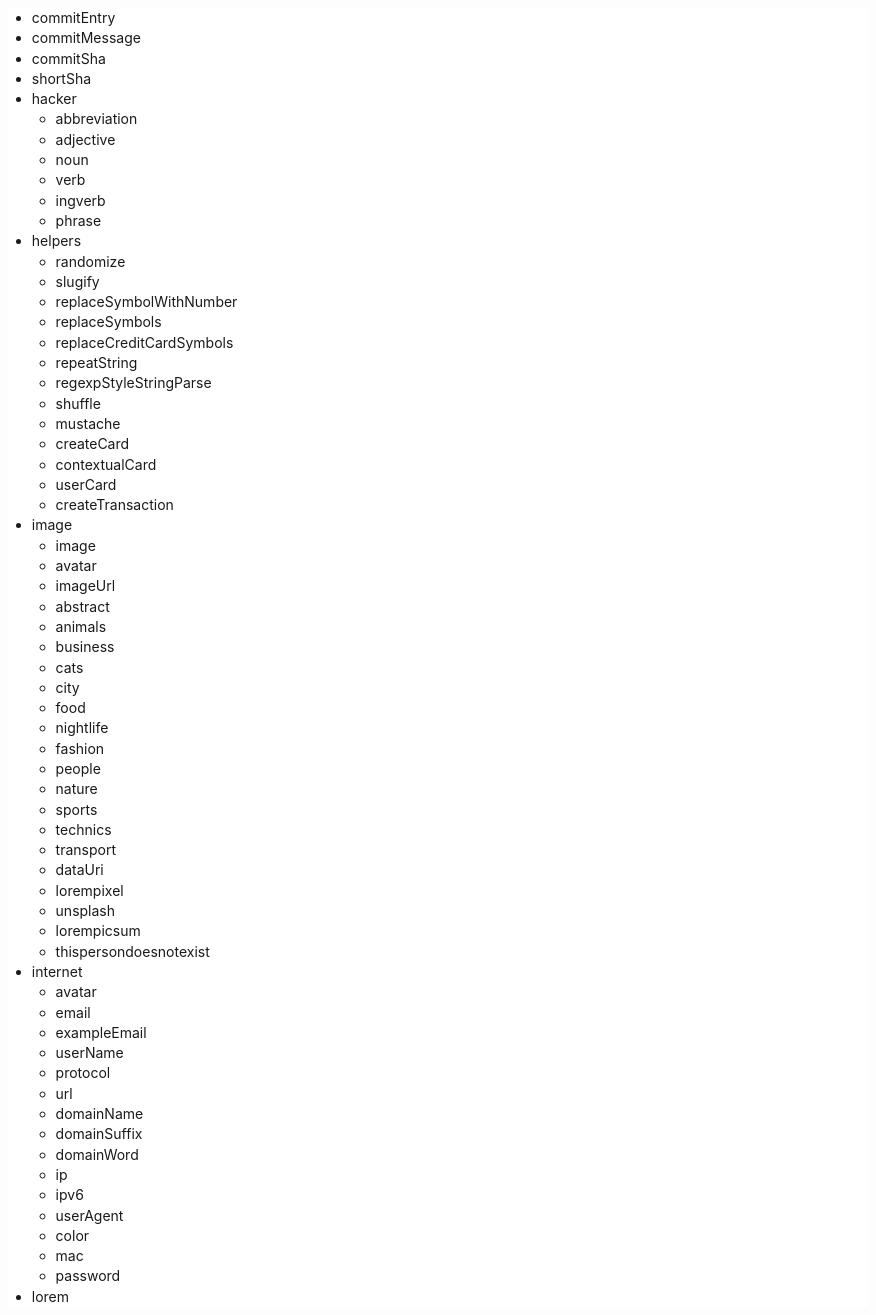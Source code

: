   * commitEntry
  * commitMessage
  * commitSha
  * shortSha
* hacker
  * abbreviation
  * adjective
  * noun
  * verb
  * ingverb
  * phrase
* helpers
  * randomize
  * slugify
  * replaceSymbolWithNumber
  * replaceSymbols
  * replaceCreditCardSymbols
  * repeatString
  * regexpStyleStringParse
  * shuffle
  * mustache
  * createCard
  * contextualCard
  * userCard
  * createTransaction
* image
  * image
  * avatar
  * imageUrl
  * abstract
  * animals
  * business
  * cats
  * city
  * food
  * nightlife
  * fashion
  * people
  * nature
  * sports
  * technics
  * transport
  * dataUri
  * lorempixel
  * unsplash
  * lorempicsum
  * thispersondoesnotexist
* internet
  * avatar
  * email
  * exampleEmail
  * userName
  * protocol
  * url
  * domainName
  * domainSuffix
  * domainWord
  * ip
  * ipv6
  * userAgent
  * color
  * mac
  * password
* lorem